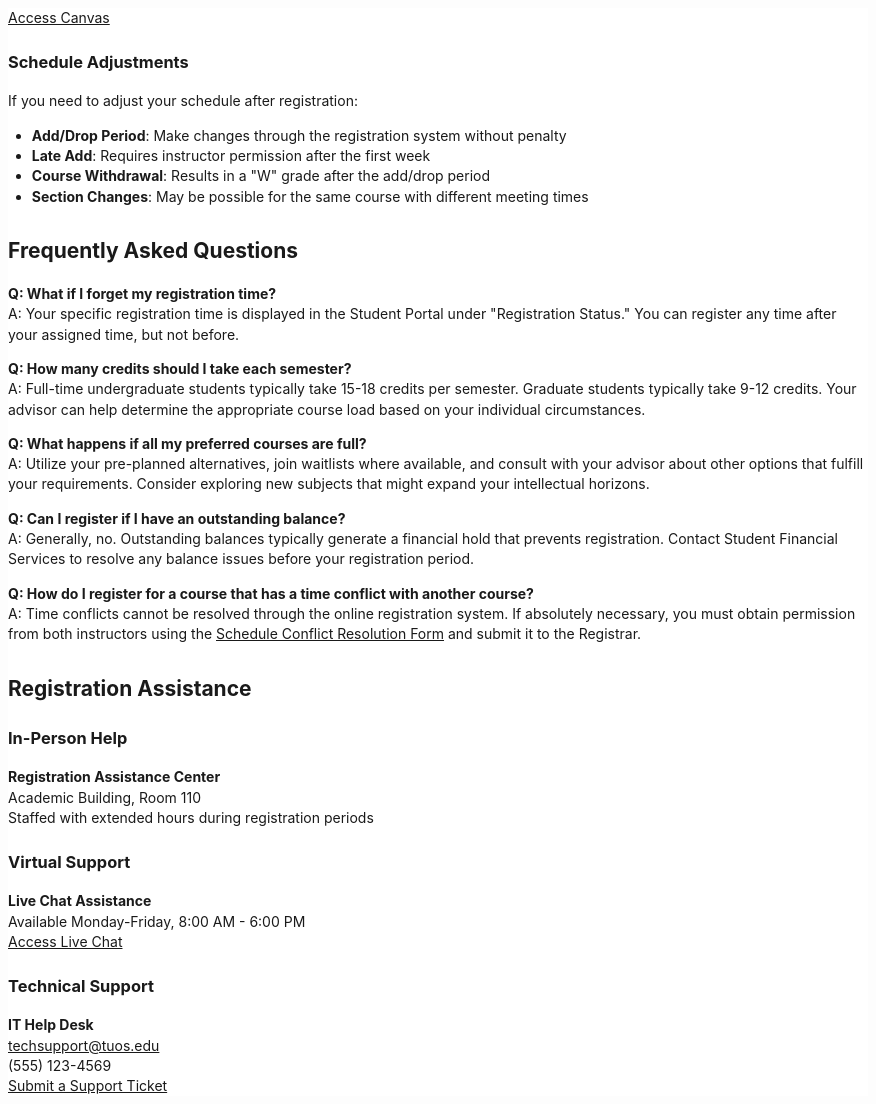 [Access Canvas](#)

### Schedule Adjustments

If you need to adjust your schedule after registration:
* **Add/Drop Period**: Make changes through the registration system without penalty
* **Late Add**: Requires instructor permission after the first week
* **Course Withdrawal**: Results in a "W" grade after the add/drop period
* **Section Changes**: May be possible for the same course with different meeting times


## Frequently Asked Questions

**Q: What if I forget my registration time?**  
A: Your specific registration time is displayed in the Student Portal under "Registration Status." You can register any time after your assigned time, but not before.

**Q: How many credits should I take each semester?**  
A: Full-time undergraduate students typically take 15-18 credits per semester. Graduate students typically take 9-12 credits. Your advisor can help determine the appropriate course load based on your individual circumstances.

**Q: What happens if all my preferred courses are full?**  
A: Utilize your pre-planned alternatives, join waitlists where available, and consult with your advisor about other options that fulfill your requirements. Consider exploring new subjects that might expand your intellectual horizons.

**Q: Can I register if I have an outstanding balance?**  
A: Generally, no. Outstanding balances typically generate a financial hold that prevents registration. Contact Student Financial Services to resolve any balance issues before your registration period.

**Q: How do I register for a course that has a time conflict with another course?**  
A: Time conflicts cannot be resolved through the online registration system. If absolutely necessary, you must obtain permission from both instructors using the [Schedule Conflict Resolution Form](#) and submit it to the Registrar.


## Registration Assistance

### In-Person Help
**Registration Assistance Center**  
Academic Building, Room 110  
Staffed with extended hours during registration periods

### Virtual Support
**Live Chat Assistance**  
Available Monday-Friday, 8:00 AM - 6:00 PM  
[Access Live Chat](#)

### Technical Support
**IT Help Desk**  
techsupport@tuos.edu  
(555) 123-4569  
[Submit a Support Ticket](#)
